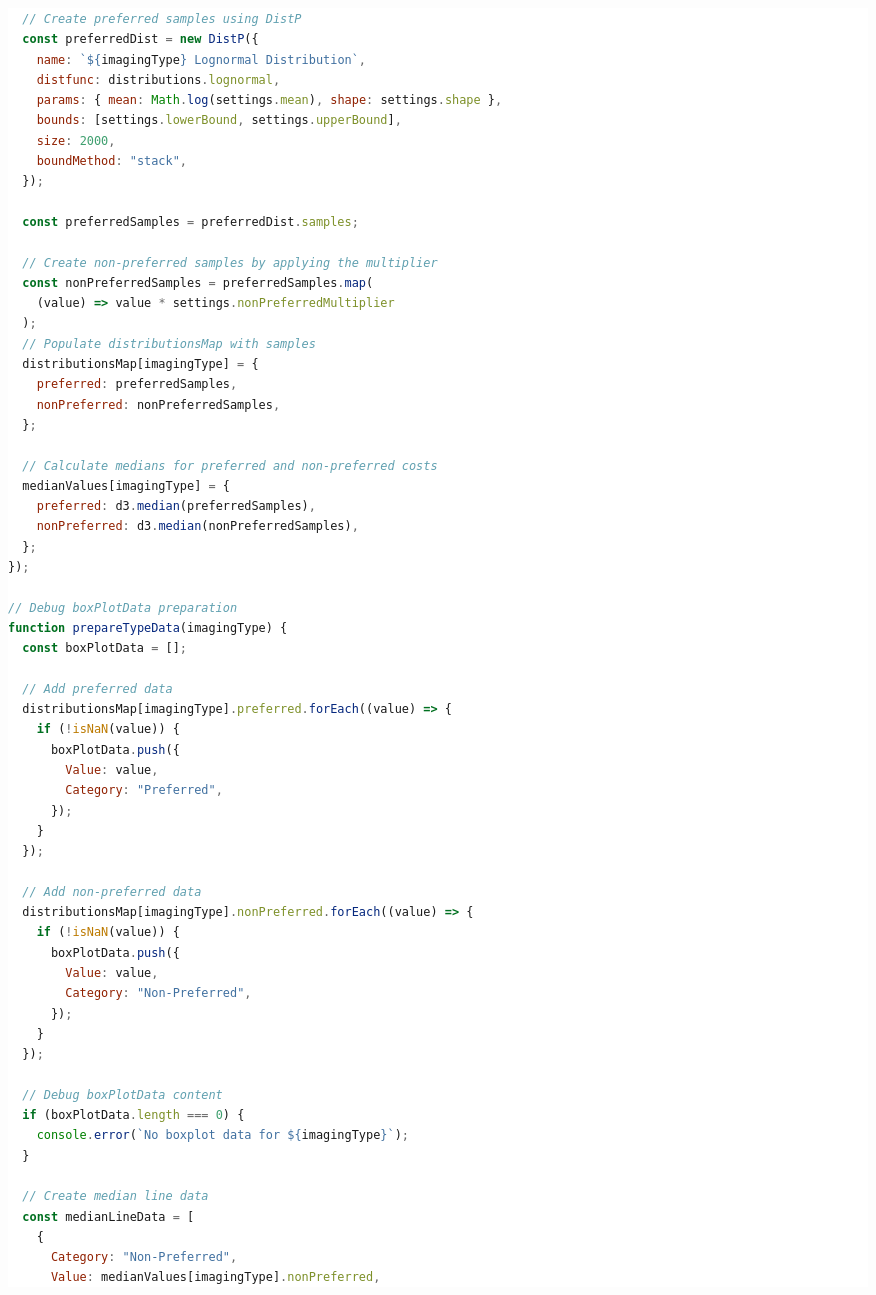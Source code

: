 ```js
  // Create preferred samples using DistP
  const preferredDist = new DistP({
    name: `${imagingType} Lognormal Distribution`,
    distfunc: distributions.lognormal,
    params: { mean: Math.log(settings.mean), shape: settings.shape },
    bounds: [settings.lowerBound, settings.upperBound],
    size: 2000,
    boundMethod: "stack",
  });

  const preferredSamples = preferredDist.samples;

  // Create non-preferred samples by applying the multiplier
  const nonPreferredSamples = preferredSamples.map(
    (value) => value * settings.nonPreferredMultiplier
  );
  // Populate distributionsMap with samples
  distributionsMap[imagingType] = {
    preferred: preferredSamples,
    nonPreferred: nonPreferredSamples,
  };

  // Calculate medians for preferred and non-preferred costs
  medianValues[imagingType] = {
    preferred: d3.median(preferredSamples),
    nonPreferred: d3.median(nonPreferredSamples),
  };
});

// Debug boxPlotData preparation
function prepareTypeData(imagingType) {
  const boxPlotData = [];

  // Add preferred data
  distributionsMap[imagingType].preferred.forEach((value) => {
    if (!isNaN(value)) {
      boxPlotData.push({
        Value: value,
        Category: "Preferred",
      });
    }
  });

  // Add non-preferred data
  distributionsMap[imagingType].nonPreferred.forEach((value) => {
    if (!isNaN(value)) {
      boxPlotData.push({
        Value: value,
        Category: "Non-Preferred",
      });
    }
  });

  // Debug boxPlotData content
  if (boxPlotData.length === 0) {
    console.error(`No boxplot data for ${imagingType}`);
  }

  // Create median line data
  const medianLineData = [
    {
      Category: "Non-Preferred",
      Value: medianValues[imagingType].nonPreferred,
```